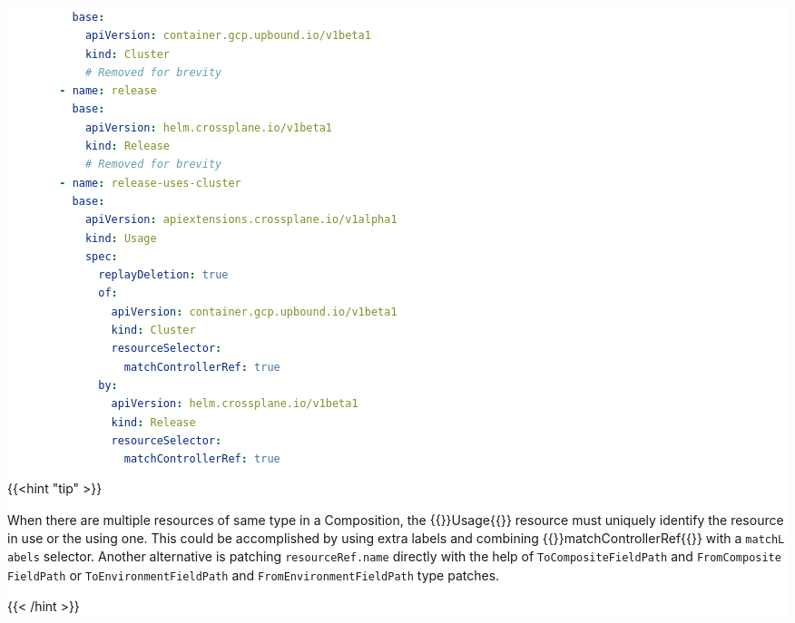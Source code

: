 ```yaml {label="composition"}
          base:
            apiVersion: container.gcp.upbound.io/v1beta1
            kind: Cluster
            # Removed for brevity
        - name: release
          base:
            apiVersion: helm.crossplane.io/v1beta1
            kind: Release
            # Removed for brevity
        - name: release-uses-cluster
          base:
            apiVersion: apiextensions.crossplane.io/v1alpha1
            kind: Usage
            spec:
              replayDeletion: true
              of:
                apiVersion: container.gcp.upbound.io/v1beta1
                kind: Cluster
                resourceSelector:
                  matchControllerRef: true
              by:
                apiVersion: helm.crossplane.io/v1beta1
                kind: Release
                resourceSelector:
                  matchControllerRef: true
```

{{<hint "tip" >}}


When there are multiple resources of same type in a Composition, the
{{<hover label="composition" line="18">}}Usage{{</hover>}} resource must
uniquely identify the resource in use or the using one. This could be
accomplished by using extra labels and combining
{{<hover label="composition" line="24">}}matchControllerRef{{</hover>}}
with a `matchLabels` selector. Another alternative is patching `resourceRef.name`
directly with the help of `ToCompositeFieldPath` and `FromCompositeFieldPath`
or `ToEnvironmentFieldPath` and `FromEnvironmentFieldPath` type patches. 

{{< /hint >}}